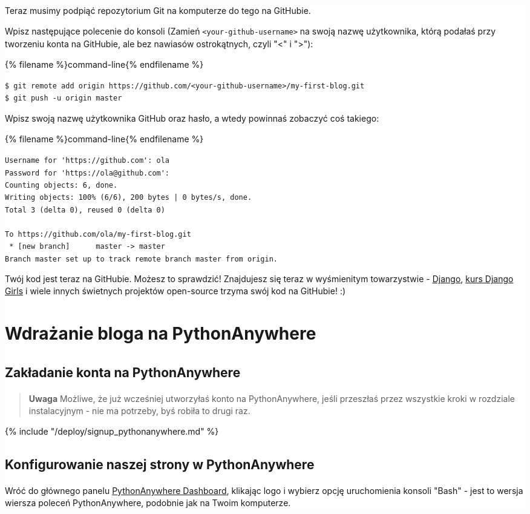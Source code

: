 Teraz musimy podpiąć repozytorium Git na komputerze do tego na GitHubie.

Wpisz następujące polecenie do konsoli (Zamień `<your-github-username>` na swoją nazwę użytkownika, którą podałaś przy tworzeniu konta na GitHubie, ale bez nawiasów ostrokątnych, czyli "<" i ">"):

{% filename %}command-line{% endfilename %}

    $ git remote add origin https://github.com/<your-github-username>/my-first-blog.git
    $ git push -u origin master
    

Wpisz swoją nazwę użytkownika GitHub oraz hasło, a wtedy powinnaś zobaczyć coś takiego:

{% filename %}command-line{% endfilename %}

    Username for 'https://github.com': ola
    Password for 'https://ola@github.com':
    Counting objects: 6, done.
    Writing objects: 100% (6/6), 200 bytes | 0 bytes/s, done.
    Total 3 (delta 0), reused 0 (delta 0)
    
    To https://github.com/ola/my-first-blog.git
     * [new branch]      master -> master
    Branch master set up to track remote branch master from origin.
    



Twój kod jest teraz na GitHubie. Możesz to sprawdzić! Znajdujesz się teraz w wyśmienitym towarzystwie - [Django](https://github.com/django/django), [kurs Django Girls](https://github.com/DjangoGirls/tutorial) i wiele innych świetnych projektów open-source trzyma swój kod na GitHubie! :)

# Wdrażanie bloga na PythonAnywhere

## Zakładanie konta na PythonAnywhere

> **Uwaga** Możliwe, że już wcześniej utworzyłaś konto na PythonAnywhere, jeśli przeszłaś przez wszystkie kroki w rozdziale instalacyjnym - nie ma potrzeby, byś robiła to drugi raz.

{% include "/deploy/signup_pythonanywhere.md" %}

## Konfigurowanie naszej strony w PythonAnywhere

Wróć do głównego panelu [PythonAnywhere Dashboard](https://www.pythonanywhere.com/), klikając logo i wybierz opcję uruchomienia konsoli "Bash" - jest to wersja wiersza poleceń PythonAnywhere, podobnie jak na Twoim komputerze.
